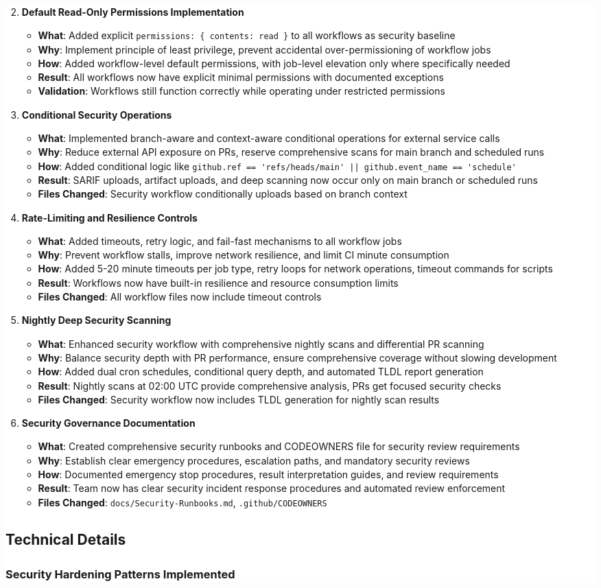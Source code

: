 2. **Default Read-Only Permissions Implementation**
   - **What**: Added explicit `permissions: { contents: read }` to all workflows as security baseline
   - **Why**: Implement principle of least privilege, prevent accidental over-permissioning of workflow jobs
   - **How**: Added workflow-level default permissions, with job-level elevation only where specifically needed
   - **Result**: All workflows now have explicit minimal permissions with documented exceptions
   - **Validation**: Workflows still function correctly while operating under restricted permissions

3. **Conditional Security Operations**
   - **What**: Implemented branch-aware and context-aware conditional operations for external service calls
   - **Why**: Reduce external API exposure on PRs, reserve comprehensive scans for main branch and scheduled runs  
   - **How**: Added conditional logic like `github.ref == 'refs/heads/main' || github.event_name == 'schedule'`
   - **Result**: SARIF uploads, artifact uploads, and deep scanning now occur only on main branch or scheduled runs
   - **Files Changed**: Security workflow conditionally uploads based on branch context

4. **Rate-Limiting and Resilience Controls**
   - **What**: Added timeouts, retry logic, and fail-fast mechanisms to all workflow jobs
   - **Why**: Prevent workflow stalls, improve network resilience, and limit CI minute consumption
   - **How**: Added 5-20 minute timeouts per job type, retry loops for network operations, timeout commands for scripts
   - **Result**: Workflows now have built-in resilience and resource consumption limits
   - **Files Changed**: All workflow files now include timeout controls

5. **Nightly Deep Security Scanning**  
   - **What**: Enhanced security workflow with comprehensive nightly scans and differential PR scanning
   - **Why**: Balance security depth with PR performance, ensure comprehensive coverage without slowing development
   - **How**: Added dual cron schedules, conditional query depth, and automated TLDL report generation
   - **Result**: Nightly scans at 02:00 UTC provide comprehensive analysis, PRs get focused security checks
   - **Files Changed**: Security workflow now includes TLDL generation for nightly scan results

6. **Security Governance Documentation**
   - **What**: Created comprehensive security runbooks and CODEOWNERS file for security review requirements
   - **Why**: Establish clear emergency procedures, escalation paths, and mandatory security reviews
   - **How**: Documented emergency stop procedures, result interpretation guides, and review requirements
   - **Result**: Team now has clear security incident response procedures and automated review enforcement
   - **Files Changed**: `docs/Security-Runbooks.md`, `.github/CODEOWNERS`

## Technical Details

### Security Hardening Patterns Implemented
